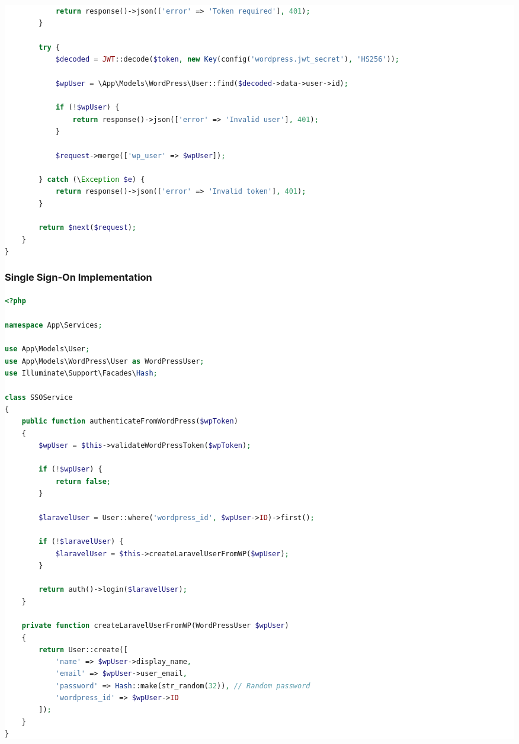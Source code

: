 ```php
            return response()->json(['error' => 'Token required'], 401);
        }

        try {
            $decoded = JWT::decode($token, new Key(config('wordpress.jwt_secret'), 'HS256'));
            
            $wpUser = \App\Models\WordPress\User::find($decoded->data->user->id);
            
            if (!$wpUser) {
                return response()->json(['error' => 'Invalid user'], 401);
            }

            $request->merge(['wp_user' => $wpUser]);
            
        } catch (\Exception $e) {
            return response()->json(['error' => 'Invalid token'], 401);
        }

        return $next($request);
    }
}
```

### Single Sign-On Implementation

```php
<?php

namespace App\Services;

use App\Models\User;
use App\Models\WordPress\User as WordPressUser;
use Illuminate\Support\Facades\Hash;

class SSOService
{
    public function authenticateFromWordPress($wpToken)
    {
        $wpUser = $this->validateWordPressToken($wpToken);
        
        if (!$wpUser) {
            return false;
        }

        $laravelUser = User::where('wordpress_id', $wpUser->ID)->first();
        
        if (!$laravelUser) {
            $laravelUser = $this->createLaravelUserFromWP($wpUser);
        }

        return auth()->login($laravelUser);
    }

    private function createLaravelUserFromWP(WordPressUser $wpUser)
    {
        return User::create([
            'name' => $wpUser->display_name,
            'email' => $wpUser->user_email,
            'password' => Hash::make(str_random(32)), // Random password
            'wordpress_id' => $wpUser->ID
        ]);
    }
}
```